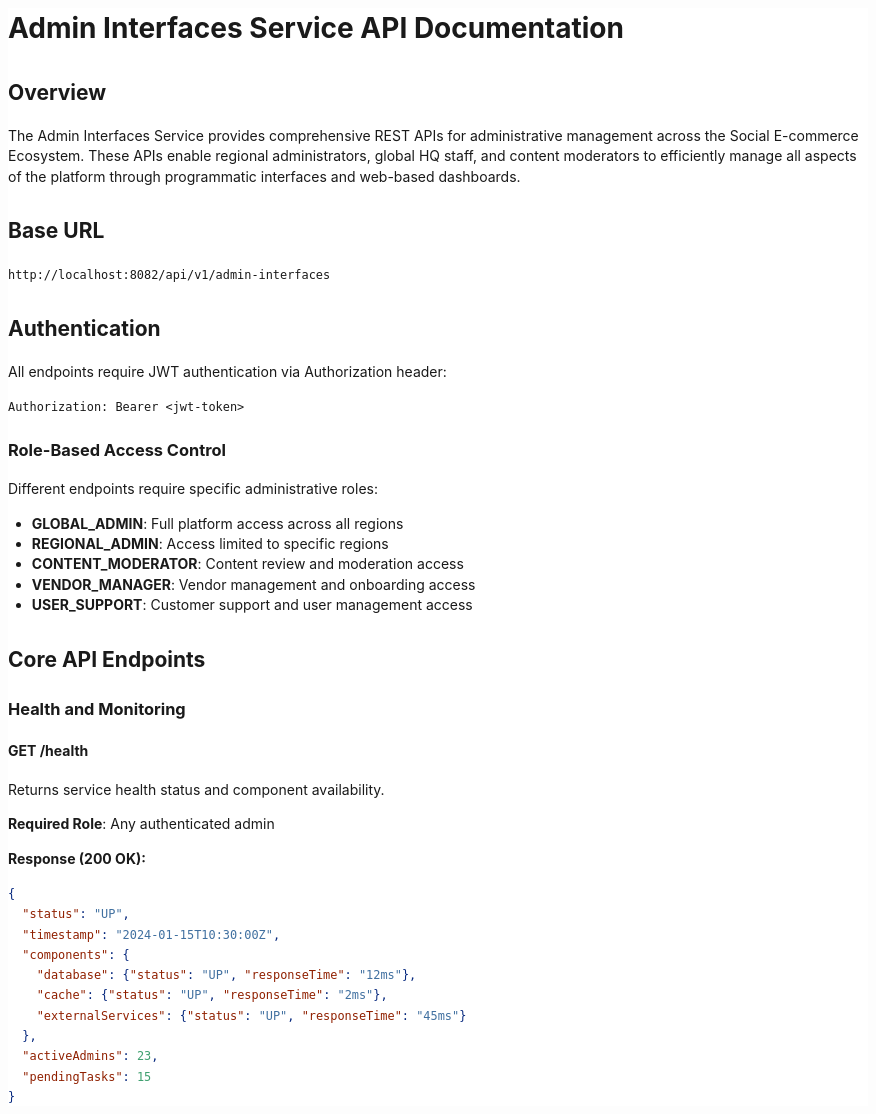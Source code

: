 # Admin Interfaces Service API Documentation

## Overview

The Admin Interfaces Service provides comprehensive REST APIs for administrative management across the Social E-commerce Ecosystem. These APIs enable regional administrators, global HQ staff, and content moderators to efficiently manage all aspects of the platform through programmatic interfaces and web-based dashboards.

## Base URL

```
http://localhost:8082/api/v1/admin-interfaces
```

## Authentication

All endpoints require JWT authentication via Authorization header:
```
Authorization: Bearer <jwt-token>
```

### Role-Based Access Control

Different endpoints require specific administrative roles:
- **GLOBAL_ADMIN**: Full platform access across all regions
- **REGIONAL_ADMIN**: Access limited to specific regions
- **CONTENT_MODERATOR**: Content review and moderation access
- **VENDOR_MANAGER**: Vendor management and onboarding access
- **USER_SUPPORT**: Customer support and user management access

## Core API Endpoints

### Health and Monitoring

#### GET /health
Returns service health status and component availability.

**Required Role**: Any authenticated admin

**Response (200 OK):**
```json
{
  "status": "UP",
  "timestamp": "2024-01-15T10:30:00Z",
  "components": {
    "database": {"status": "UP", "responseTime": "12ms"},
    "cache": {"status": "UP", "responseTime": "2ms"},
    "externalServices": {"status": "UP", "responseTime": "45ms"}
  },
  "activeAdmins": 23,
  "pendingTasks": 15
}
```

